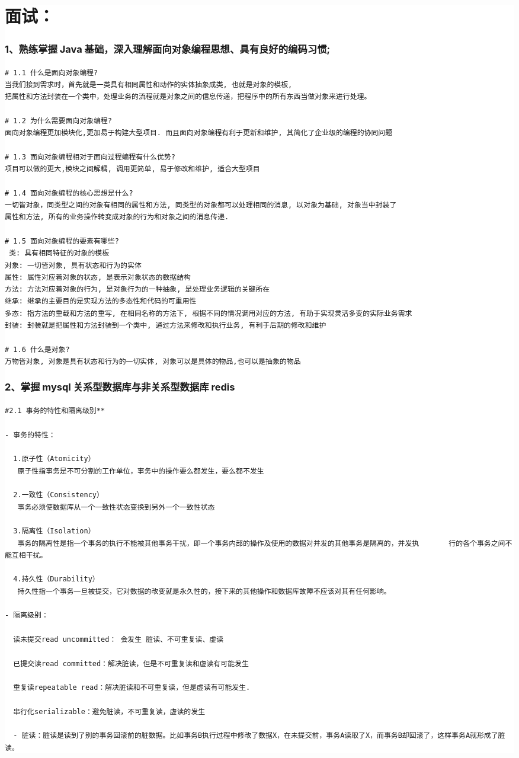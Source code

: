 # 面试：

### 1、熟练掌握 Java 基础，深入理解面向对象编程思想、具有良好的编码习惯;

```shell
# 1.1 什么是面向对象编程?
当我们接到需求时，首先就是一类具有相同属性和动作的实体抽象成类, 也就是对象的模板, 
把属性和方法封装在一个类中，处理业务的流程就是对象之间的信息传递，把程序中的所有东西当做对象来进行处理。

# 1.2 为什么需要面向对象编程?
面向对象编程更加模块化,更加易于构建大型项目. 而且面向对象编程有利于更新和维护, 其简化了企业级的编程的协同问题

# 1.3 面向对象编程相对于面向过程编程有什么优势?
项目可以做的更大,模块之间解耦, 调用更简单, 易于修改和维护, 适合大型项目

# 1.4 面向对象编程的核心思想是什么?
一切皆对象，同类型之间的对象有相同的属性和方法, 同类型的对象都可以处理相同的消息, 以对象为基础, 对象当中封装了
属性和方法, 所有的业务操作转变成对象的行为和对象之间的消息传递.

# 1.5 面向对象编程的要素有哪些?
 类: 具有相同特征的对象的模板
对象: 一切皆对象, 具有状态和行为的实体
属性: 属性对应着对象的状态, 是表示对象状态的数据结构
方法: 方法对应着对象的行为, 是对象行为的一种抽象, 是处理业务逻辑的关键所在
继承: 继承的主要目的是实现方法的多态性和代码的可重用性
多态: 指方法的重载和方法的重写, 在相同名称的方法下, 根据不同的情况调用对应的方法, 有助于实现灵活多变的实际业务需求
封装: 封装就是把属性和方法封装到一个类中, 通过方法来修改和执行业务, 有利于后期的修改和维护

# 1.6 什么是对象?
万物皆对象, 对象是具有状态和行为的一切实体, 对象可以是具体的物品,也可以是抽象的物品
```



### 2、掌握 mysql 关系型数据库与非关系型数据库 redis

```shell
#2.1 事务的特性和隔离级别**

- 事务的特性：

  1.原子性（Atomicity）
  ​	原子性指事务是不可分割的工作单位，事务中的操作要么都发生，要么都不发生

  2.一致性（Consistency）
  ​	事务必须使数据库从一个一致性状态变换到另外一个一致性状态

  3.隔离性（Isolation）
  ​	事务的隔离性是指一个事务的执行不能被其他事务干扰，即一个事务内部的操作及使用的数据对并发的其他事务是隔离的，并发执   	行的各个事务之间不能互相干扰。

  4.持久性（Durability）
  ​	持久性指一个事务一旦被提交，它对数据的改变就是永久性的，接下来的其他操作和数据库故障不应该对其有任何影响。

- 隔离级别：

  读未提交read uncommitted： 会发生 脏读、不可重复读、虚读

  已提交读read committed：解决脏读，但是不可重复读和虚读有可能发生

  重复读repeatable read：解决脏读和不可重复读，但是虚读有可能发生.

  串行化serializable：避免脏读，不可重复读，虚读的发生

  - 脏读：脏读是读到了别的事务回滚前的脏数据。比如事务B执行过程中修改了数据X，在未提交前，事务A读取了X，而事务B却回滚了，这样事务A就形成了脏读。
```